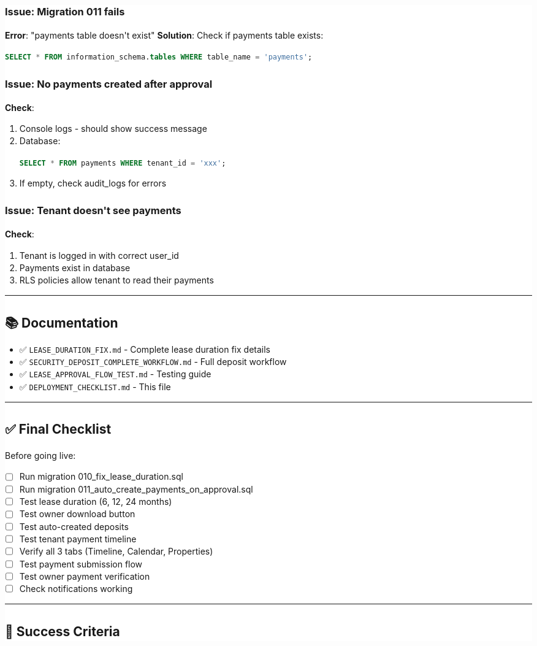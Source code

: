 ### **Issue: Migration 011 fails**
**Error**: "payments table doesn't exist"
**Solution**: Check if payments table exists:
```sql
SELECT * FROM information_schema.tables WHERE table_name = 'payments';
```

### **Issue: No payments created after approval**
**Check**:
1. Console logs - should show success message
2. Database:
   ```sql
   SELECT * FROM payments WHERE tenant_id = 'xxx';
   ```
3. If empty, check audit_logs for errors

### **Issue: Tenant doesn't see payments**
**Check**:
1. Tenant is logged in with correct user_id
2. Payments exist in database
3. RLS policies allow tenant to read their payments

---

## 📚 **Documentation**

- ✅ `LEASE_DURATION_FIX.md` - Complete lease duration fix details
- ✅ `SECURITY_DEPOSIT_COMPLETE_WORKFLOW.md` - Full deposit workflow
- ✅ `LEASE_APPROVAL_FLOW_TEST.md` - Testing guide
- ✅ `DEPLOYMENT_CHECKLIST.md` - This file

---

## ✅ **Final Checklist**

Before going live:

- [ ] Run migration 010_fix_lease_duration.sql
- [ ] Run migration 011_auto_create_payments_on_approval.sql
- [ ] Test lease duration (6, 12, 24 months)
- [ ] Test owner download button
- [ ] Test auto-created deposits
- [ ] Test tenant payment timeline
- [ ] Verify all 3 tabs (Timeline, Calendar, Properties)
- [ ] Test payment submission flow
- [ ] Test owner payment verification
- [ ] Check notifications working

---

## 🎉 **Success Criteria**
